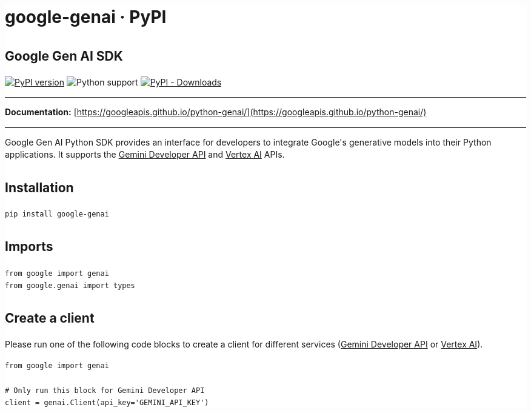 # google-genai · PyPI
Google Gen AI SDK
-----------------

[![PyPI version](https://pypi-camo.freetls.fastly.net/bcefeb5f1d13dae2b02b880fb725a08be01c86d5/68747470733a2f2f696d672e736869656c64732e696f2f707970692f762f676f6f676c652d67656e61692e737667)](https://pypi.org/project/google-genai/) ![Python support](https://pypi-camo.freetls.fastly.net/c8c78ba4774ab940cff14e239fa198ee044fac69/68747470733a2f2f696d672e736869656c64732e696f2f707970692f707976657273696f6e732f676f6f676c652d67656e6169) [![PyPI - Downloads](https://pypi-camo.freetls.fastly.net/f19390ec6151b52a7f056e3c5dc37cc8f08495b5/68747470733a2f2f696d672e736869656c64732e696f2f707970692f64772f676f6f676c652d67656e6169)](https://pypistats.org/packages/google-genai)

* * *

**Documentation:** [https://googleapis.github.io/python-genai/](https://googleapis.github.io/python-genai/)

* * *

Google Gen AI Python SDK provides an interface for developers to integrate Google's generative models into their Python applications. It supports the [Gemini Developer API](https://ai.google.dev/gemini-api/docs) and [Vertex AI](https://cloud.google.com/vertex-ai/generative-ai/docs/learn/overview) APIs.

Installation
------------

```
pip install google-genai

```


Imports
-------

```
from google import genai
from google.genai import types

```


Create a client
---------------

Please run one of the following code blocks to create a client for different services ([Gemini Developer API](https://ai.google.dev/gemini-api/docs) or [Vertex AI](https://cloud.google.com/vertex-ai/generative-ai/docs/learn/overview)).

```
from google import genai

# Only run this block for Gemini Developer API
client = genai.Client(api_key='GEMINI_API_KEY')

```
